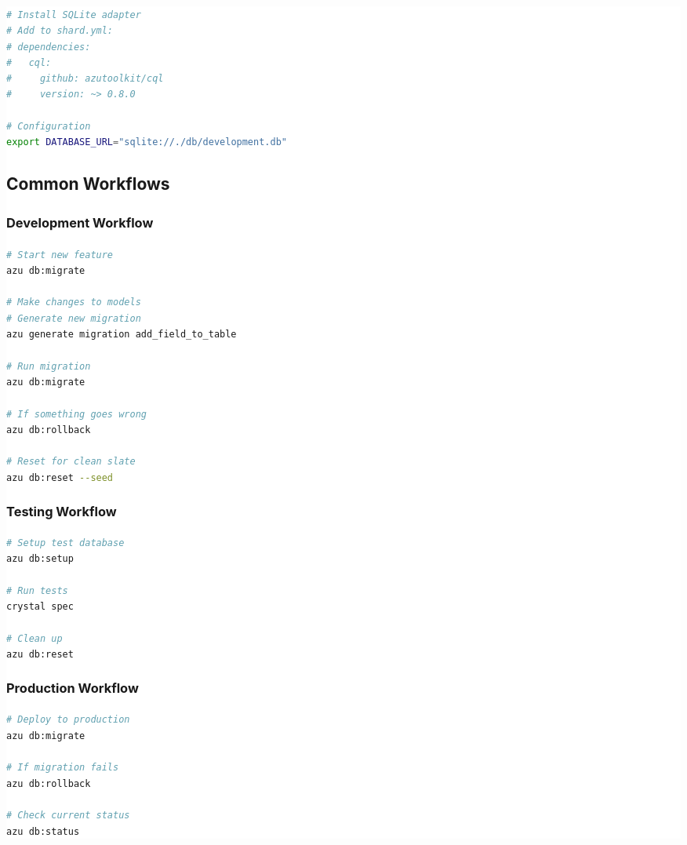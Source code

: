 ```bash
# Install SQLite adapter
# Add to shard.yml:
# dependencies:
#   cql:
#     github: azutoolkit/cql
#     version: ~> 0.8.0

# Configuration
export DATABASE_URL="sqlite://./db/development.db"
```

## Common Workflows

### Development Workflow

```bash
# Start new feature
azu db:migrate

# Make changes to models
# Generate new migration
azu generate migration add_field_to_table

# Run migration
azu db:migrate

# If something goes wrong
azu db:rollback

# Reset for clean slate
azu db:reset --seed
```

### Testing Workflow

```bash
# Setup test database
azu db:setup

# Run tests
crystal spec

# Clean up
azu db:reset
```

### Production Workflow

```bash
# Deploy to production
azu db:migrate

# If migration fails
azu db:rollback

# Check current status
azu db:status
```
